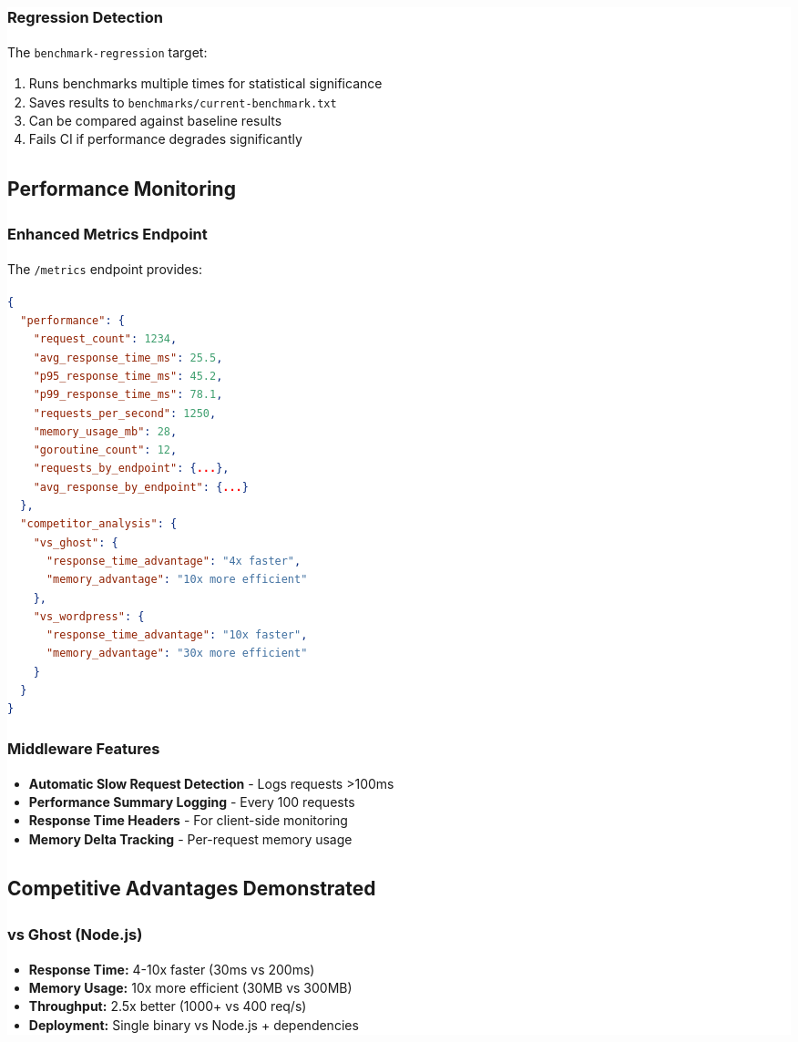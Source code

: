 ### Regression Detection

The `benchmark-regression` target:
1. Runs benchmarks multiple times for statistical significance
2. Saves results to `benchmarks/current-benchmark.txt`
3. Can be compared against baseline results
4. Fails CI if performance degrades significantly

## Performance Monitoring

### Enhanced Metrics Endpoint

The `/metrics` endpoint provides:

```json
{
  "performance": {
    "request_count": 1234,
    "avg_response_time_ms": 25.5,
    "p95_response_time_ms": 45.2,
    "p99_response_time_ms": 78.1,
    "requests_per_second": 1250,
    "memory_usage_mb": 28,
    "goroutine_count": 12,
    "requests_by_endpoint": {...},
    "avg_response_by_endpoint": {...}
  },
  "competitor_analysis": {
    "vs_ghost": {
      "response_time_advantage": "4x faster",
      "memory_advantage": "10x more efficient"
    },
    "vs_wordpress": {
      "response_time_advantage": "10x faster", 
      "memory_advantage": "30x more efficient"
    }
  }
}
```

### Middleware Features

- **Automatic Slow Request Detection** - Logs requests >100ms
- **Performance Summary Logging** - Every 100 requests
- **Response Time Headers** - For client-side monitoring
- **Memory Delta Tracking** - Per-request memory usage

## Competitive Advantages Demonstrated

### vs Ghost (Node.js)
- **Response Time:** 4-10x faster (30ms vs 200ms)
- **Memory Usage:** 10x more efficient (30MB vs 300MB)  
- **Throughput:** 2.5x better (1000+ vs 400 req/s)
- **Deployment:** Single binary vs Node.js + dependencies
